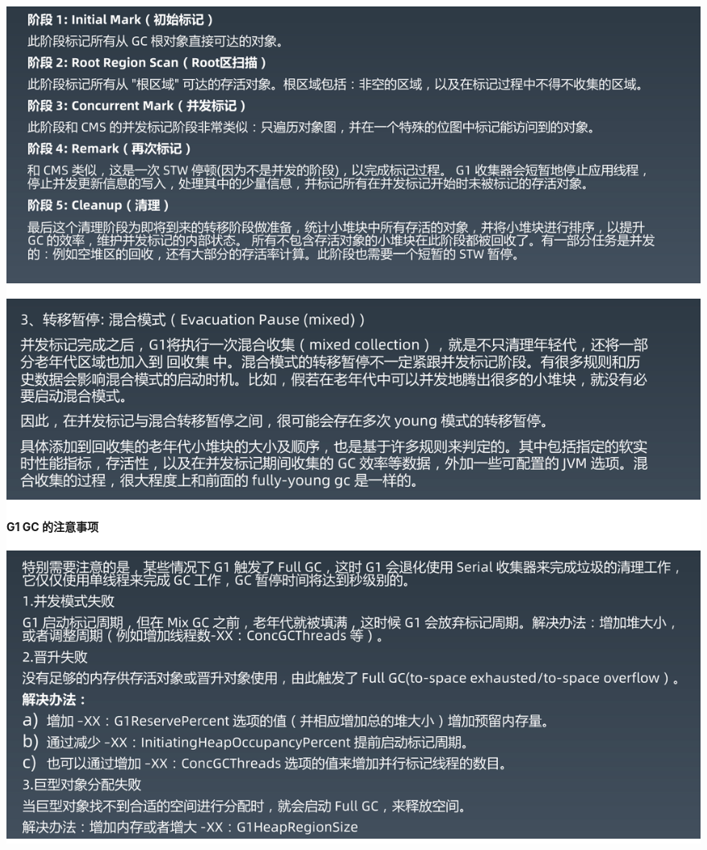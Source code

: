 ![image-20210529173611890](images/week01/image-20210529173611890.png)

![image-20210529174403763](images/week01/image-20210529174403763.png)

#### G1 GC 的注意事项

![image-20210529174733758](images/week01/image-20210529174733758.png)
